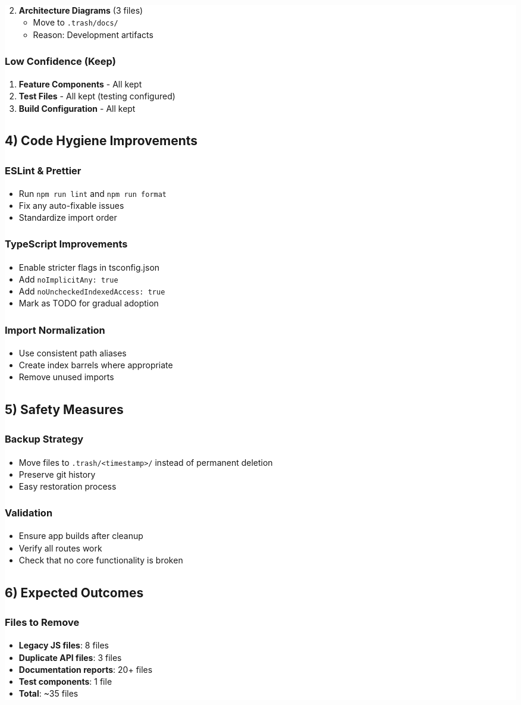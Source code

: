 2. **Architecture Diagrams** (3 files)
   - Move to `.trash/docs/`
   - Reason: Development artifacts

### Low Confidence (Keep)
1. **Feature Components** - All kept
2. **Test Files** - All kept (testing configured)
3. **Build Configuration** - All kept

## 4) Code Hygiene Improvements

### ESLint & Prettier
- Run `npm run lint` and `npm run format`
- Fix any auto-fixable issues
- Standardize import order

### TypeScript Improvements
- Enable stricter flags in tsconfig.json
- Add `noImplicitAny: true`
- Add `noUncheckedIndexedAccess: true`
- Mark as TODO for gradual adoption

### Import Normalization
- Use consistent path aliases
- Create index barrels where appropriate
- Remove unused imports

## 5) Safety Measures

### Backup Strategy
- Move files to `.trash/<timestamp>/` instead of permanent deletion
- Preserve git history
- Easy restoration process

### Validation
- Ensure app builds after cleanup
- Verify all routes work
- Check that no core functionality is broken

## 6) Expected Outcomes

### Files to Remove
- **Legacy JS files**: 8 files
- **Duplicate API files**: 3 files
- **Documentation reports**: 20+ files
- **Test components**: 1 file
- **Total**: ~35 files
